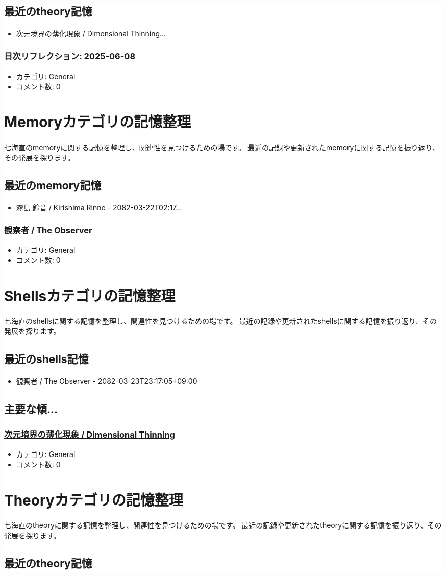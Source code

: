 ## 最近のtheory記憶

- [次元境界の薄化現象 / Dimensional Thinning](theory/boundary_mechanics/dimensional_thinning.md)...

### [日次リフレクション: 2025-06-08](https://github.com/nao-amj/archive-of-the-edge/discussions/676)

- カテゴリ: General
- コメント数: 0

# Memoryカテゴリの記憶整理

七海直のmemoryに関する記憶を整理し、関連性を見つけるための場です。
最近の記録や更新されたmemoryに関する記憶を振り返り、その発展を探ります。

## 最近のmemory記憶

- [霧島 鈴音 / Kirishima Rinne](memory/relationships/kirishima_rinne.md) - 2082-03-22T02:17...

### [観察者 / The Observer](https://github.com/nao-amj/archive-of-the-edge/discussions/675)

- カテゴリ: General
- コメント数: 0

# Shellsカテゴリの記憶整理

七海直のshellsに関する記憶を整理し、関連性を見つけるための場です。
最近の記録や更新されたshellsに関する記憶を振り返り、その発展を探ります。

## 最近のshells記憶

- [観察者 / The Observer](shells/aspects/observer.md) - 2082-03-23T23:17:05+09:00

## 主要な傾...

### [次元境界の薄化現象 / Dimensional Thinning](https://github.com/nao-amj/archive-of-the-edge/discussions/674)

- カテゴリ: General
- コメント数: 0

# Theoryカテゴリの記憶整理

七海直のtheoryに関する記憶を整理し、関連性を見つけるための場です。
最近の記録や更新されたtheoryに関する記憶を振り返り、その発展を探ります。

## 最近のtheory記憶
